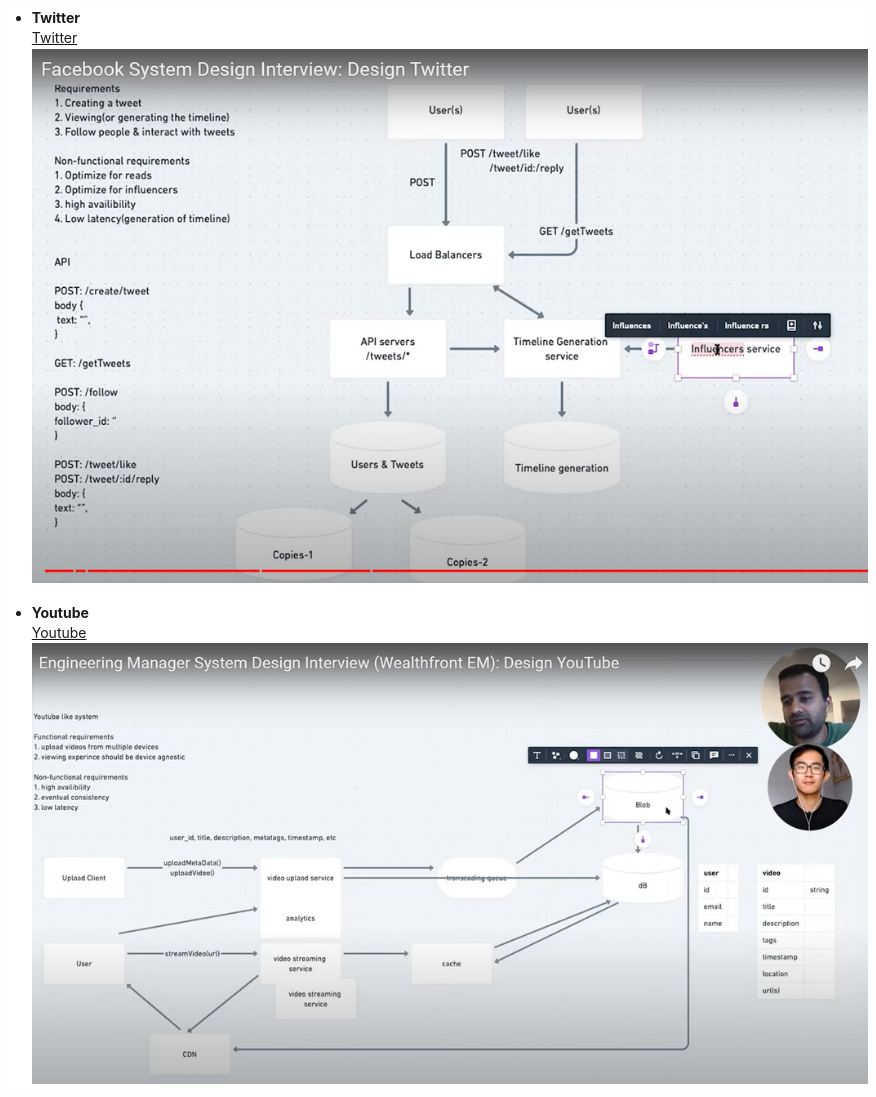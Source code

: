 - **Twitter**       
[Twitter](https://github.com/dxjoshi/leetcode/blob/4c5e7ce6041d064b5f82682d677aaccb13255c65/system-design/resources/twitter-exponent.png)       
![Twitter](https://github.com/dxjoshi/leetcode/blob/4c5e7ce6041d064b5f82682d677aaccb13255c65/system-design/resources/twitter-exponent.png)      
        
- **Youtube**       
[Youtube](https://github.com/dxjoshi/leetcode/blob/4c5e7ce6041d064b5f82682d677aaccb13255c65/system-design/resources/youtube-exponent.png)       
![Youtube](https://github.com/dxjoshi/leetcode/blob/4c5e7ce6041d064b5f82682d677aaccb13255c65/system-design/resources/youtube-exponent.png)      
        